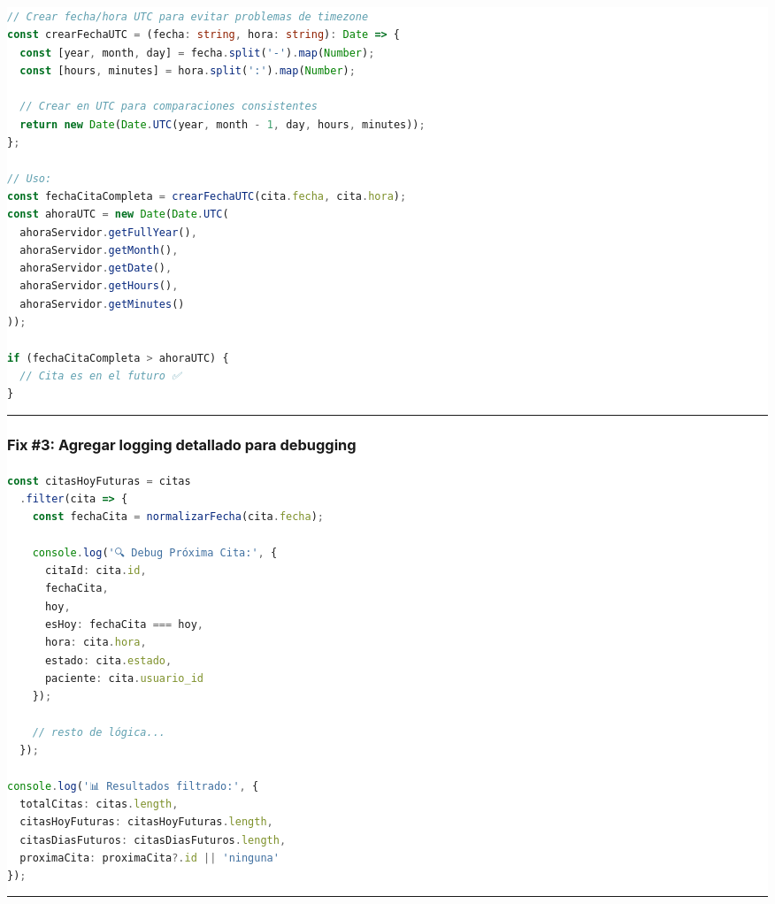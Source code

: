 ```typescript
// Crear fecha/hora UTC para evitar problemas de timezone
const crearFechaUTC = (fecha: string, hora: string): Date => {
  const [year, month, day] = fecha.split('-').map(Number);
  const [hours, minutes] = hora.split(':').map(Number);
  
  // Crear en UTC para comparaciones consistentes
  return new Date(Date.UTC(year, month - 1, day, hours, minutes));
};

// Uso:
const fechaCitaCompleta = crearFechaUTC(cita.fecha, cita.hora);
const ahoraUTC = new Date(Date.UTC(
  ahoraServidor.getFullYear(),
  ahoraServidor.getMonth(),
  ahoraServidor.getDate(),
  ahoraServidor.getHours(),
  ahoraServidor.getMinutes()
));

if (fechaCitaCompleta > ahoraUTC) {
  // Cita es en el futuro ✅
}
```

---

### **Fix #3: Agregar logging detallado para debugging**

```typescript
const citasHoyFuturas = citas
  .filter(cita => {
    const fechaCita = normalizarFecha(cita.fecha);
    
    console.log('🔍 Debug Próxima Cita:', {
      citaId: cita.id,
      fechaCita,
      hoy,
      esHoy: fechaCita === hoy,
      hora: cita.hora,
      estado: cita.estado,
      paciente: cita.usuario_id
    });
    
    // resto de lógica...
  });

console.log('📊 Resultados filtrado:', {
  totalCitas: citas.length,
  citasHoyFuturas: citasHoyFuturas.length,
  citasDiasFuturos: citasDiasFuturos.length,
  proximaCita: proximaCita?.id || 'ninguna'
});
```

---